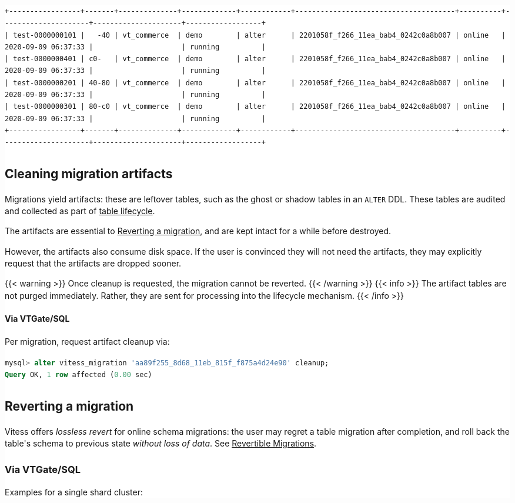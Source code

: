 ```shell
+-----------------+-------+--------------+-------------+------------+--------------------------------------+----------+---------------------+---------------------+------------------+
| test-0000000101 |   -40 | vt_commerce  | demo        | alter      | 2201058f_f266_11ea_bab4_0242c0a8b007 | online   | 2020-09-09 06:37:33 |                     | running          |
| test-0000000401 | c0-   | vt_commerce  | demo        | alter      | 2201058f_f266_11ea_bab4_0242c0a8b007 | online   | 2020-09-09 06:37:33 |                     | running          |
| test-0000000201 | 40-80 | vt_commerce  | demo        | alter      | 2201058f_f266_11ea_bab4_0242c0a8b007 | online   | 2020-09-09 06:37:33 |                     | running          |
| test-0000000301 | 80-c0 | vt_commerce  | demo        | alter      | 2201058f_f266_11ea_bab4_0242c0a8b007 | online   | 2020-09-09 06:37:33 |                     | running          |
+-----------------+-------+--------------+-------------+------------+--------------------------------------+----------+---------------------+---------------------+------------------+
```

## Cleaning migration artifacts

Migrations yield artifacts: these are leftover tables, such as the ghost or shadow tables in an `ALTER` DDL. These tables are audited and collected as part of [table lifecycle](../table-lifecycle/).

The artifacts are essential to [Reverting a migration](../revertible-migrations/), and are kept intact for a while before destroyed.

However, the artifacts also consume disk space. If the user is convinced they will not need the artifacts, they may explicitly request that the artifacts are dropped sooner.

{{< warning >}}
Once cleanup is requested, the migration cannot be reverted.
{{< /warning >}}
{{< info >}}
The artifact tables are not purged immediately. Rather, they are sent for processing into the lifecycle mechanism.
{{< /info >}}


#### Via VTGate/SQL

Per migration, request artifact cleanup via:
```sql
mysql> alter vitess_migration 'aa89f255_8d68_11eb_815f_f875a4d24e90' cleanup;
Query OK, 1 row affected (0.00 sec)
```



## Reverting a migration

Vitess offers _lossless revert_ for online schema migrations: the user may regret a table migration after completion, and roll back the table's schema to previous state _without loss of data_. See [Revertible Migrations](../revertible-migrations/).

### Via VTGate/SQL

Examples for a single shard cluster:
